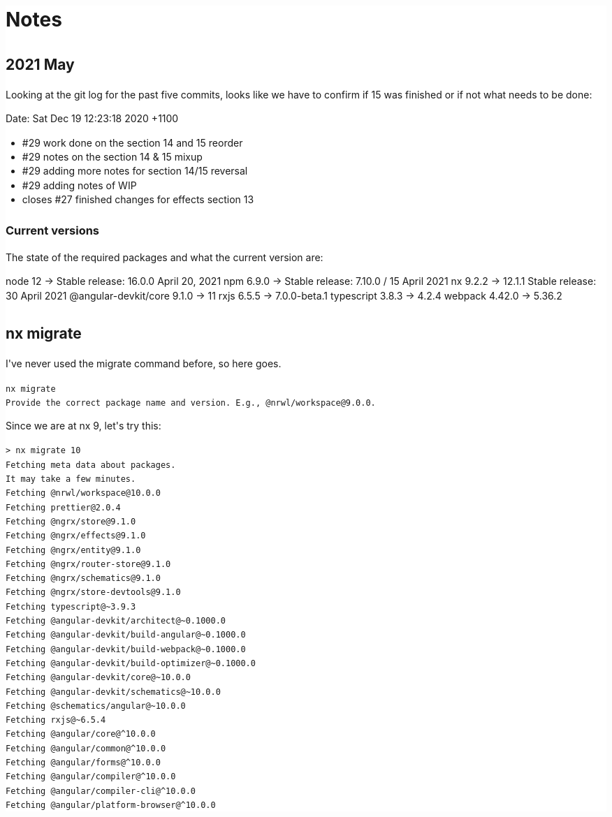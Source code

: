 # Notes

## 2021 May

Looking at the git log for the past five commits, looks like we have to confirm if 15 was finished or if not what needs to be done:

Date:   Sat Dec 19 12:23:18 2020 +1100

- #29 work done on the section 14 and 15 reorder
- #29 notes on the section 14 & 15 mixup
- #29 adding more notes for section 14/15 reversal
- #29 adding notes of WIP
- closes #27 finished changes for effects section 13

### Current versions

The state of the required packages and what the current version are:

node 12 -> Stable release: 16.0.0 April 20, 2021
npm 6.9.0 -> Stable release: 7.10.0 / 15 April 2021
nx 9.2.2 -> 12.1.1 Stable release: 30 April 2021
@angular-devkit/core 9.1.0 -> 11
rxjs 6.5.5 -> 7.0.0-beta.1
typescript 3.8.3 -> 4.2.4
webpack 4.42.0 -> 5.36.2

## nx migrate

I've never used the migrate command before, so here goes.

```txt
nx migrate
Provide the correct package name and version. E.g., @nrwl/workspace@9.0.0.
```

Since we are at nx 9, let's try this:

```txt
> nx migrate 10
Fetching meta data about packages.
It may take a few minutes.
Fetching @nrwl/workspace@10.0.0
Fetching prettier@2.0.4
Fetching @ngrx/store@9.1.0
Fetching @ngrx/effects@9.1.0
Fetching @ngrx/entity@9.1.0
Fetching @ngrx/router-store@9.1.0
Fetching @ngrx/schematics@9.1.0
Fetching @ngrx/store-devtools@9.1.0
Fetching typescript@~3.9.3
Fetching @angular-devkit/architect@~0.1000.0
Fetching @angular-devkit/build-angular@~0.1000.0
Fetching @angular-devkit/build-webpack@~0.1000.0
Fetching @angular-devkit/build-optimizer@~0.1000.0
Fetching @angular-devkit/core@~10.0.0
Fetching @angular-devkit/schematics@~10.0.0
Fetching @schematics/angular@~10.0.0
Fetching rxjs@~6.5.4
Fetching @angular/core@^10.0.0
Fetching @angular/common@^10.0.0
Fetching @angular/forms@^10.0.0
Fetching @angular/compiler@^10.0.0
Fetching @angular/compiler-cli@^10.0.0
Fetching @angular/platform-browser@^10.0.0
```